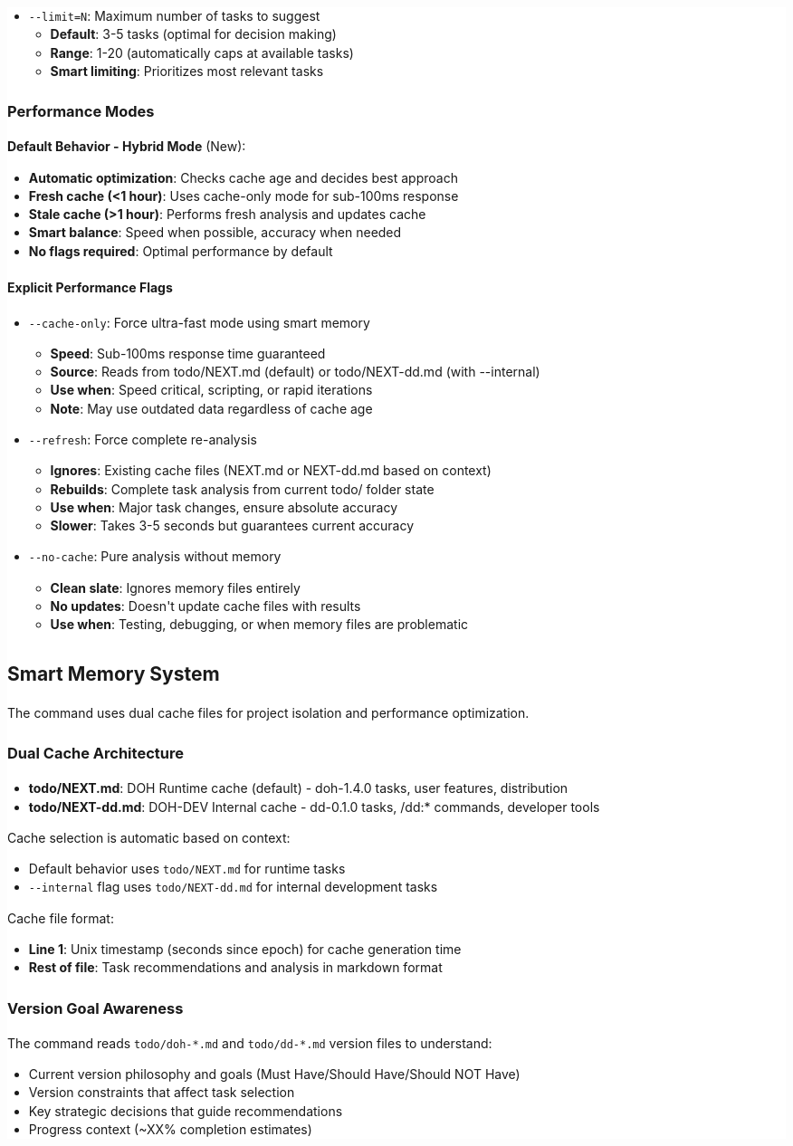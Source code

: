 - `--limit=N`: Maximum number of tasks to suggest
  - **Default**: 3-5 tasks (optimal for decision making)
  - **Range**: 1-20 (automatically caps at available tasks)
  - **Smart limiting**: Prioritizes most relevant tasks

### Performance Modes

**Default Behavior - Hybrid Mode** (New):
- **Automatic optimization**: Checks cache age and decides best approach
- **Fresh cache (<1 hour)**: Uses cache-only mode for sub-100ms response
- **Stale cache (>1 hour)**: Performs fresh analysis and updates cache
- **Smart balance**: Speed when possible, accuracy when needed
- **No flags required**: Optimal performance by default

#### Explicit Performance Flags
- `--cache-only`: Force ultra-fast mode using smart memory
  - **Speed**: Sub-100ms response time guaranteed
  - **Source**: Reads from todo/NEXT.md (default) or todo/NEXT-dd.md (with --internal)
  - **Use when**: Speed critical, scripting, or rapid iterations
  - **Note**: May use outdated data regardless of cache age

- `--refresh`: Force complete re-analysis
  - **Ignores**: Existing cache files (NEXT.md or NEXT-dd.md based on context)
  - **Rebuilds**: Complete task analysis from current todo/ folder state
  - **Use when**: Major task changes, ensure absolute accuracy
  - **Slower**: Takes 3-5 seconds but guarantees current accuracy

- `--no-cache`: Pure analysis without memory
  - **Clean slate**: Ignores memory files entirely
  - **No updates**: Doesn't update cache files with results
  - **Use when**: Testing, debugging, or when memory files are problematic

## Smart Memory System

The command uses dual cache files for project isolation and performance optimization.

### Dual Cache Architecture

- **todo/NEXT.md**: DOH Runtime cache (default) - doh-1.4.0 tasks, user features, distribution
- **todo/NEXT-dd.md**: DOH-DEV Internal cache - dd-0.1.0 tasks, /dd:* commands, developer tools

Cache selection is automatic based on context:
- Default behavior uses `todo/NEXT.md` for runtime tasks
- `--internal` flag uses `todo/NEXT-dd.md` for internal development tasks

Cache file format:
- **Line 1**: Unix timestamp (seconds since epoch) for cache generation time
- **Rest of file**: Task recommendations and analysis in markdown format

### Version Goal Awareness

The command reads `todo/doh-*.md` and `todo/dd-*.md` version files to understand:
- Current version philosophy and goals (Must Have/Should Have/Should NOT Have)
- Version constraints that affect task selection  
- Key strategic decisions that guide recommendations
- Progress context (~XX% completion estimates)

